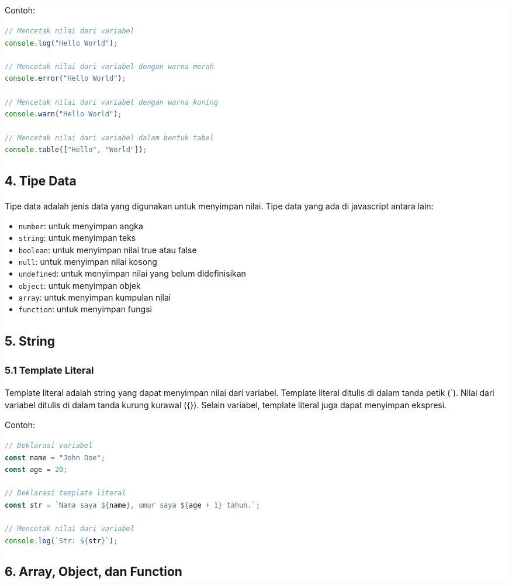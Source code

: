  Contoh:

```javascript
// Mencetak nilai dari variabel
console.log("Hello World");

// Mencetak nilai dari variabel dengan warna merah
console.error("Hello World");

// Mencetak nilai dari variabel dengan warna kuning
console.warn("Hello World");

// Mencetak nilai dari variabel dalam bentuk tabel
console.table(["Hello", "World"]);
```


## 4. Tipe Data

Tipe data adalah jenis data yang digunakan untuk menyimpan nilai. Tipe data yang ada di javascript antara lain:

  * `number`: untuk menyimpan angka
  * `string`: untuk menyimpan teks
  * `boolean`: untuk menyimpan nilai true atau false
  * `null`: untuk menyimpan nilai kosong
  * `undefined`: untuk menyimpan nilai yang belum didefinisikan
  * `object`: untuk menyimpan objek
  * `array`: untuk menyimpan kumpulan nilai
  * `function`: untuk menyimpan fungsi

## 5. String

### 5.1 Template Literal

Template literal adalah string yang dapat menyimpan nilai dari variabel. Template literal ditulis di dalam tanda petik (`). Nilai dari variabel ditulis di dalam tanda kurung kurawal ({}). Selain variabel, template literal juga dapat menyimpan ekspresi.

  Contoh:

```javascript
// Deklarasi variabel
const name = "John Doe";
const age = 20;

// Deklarasi template literal
const str = `Nama saya ${name}, umur saya ${age + 1} tahun.`;

// Mencetak nilai dari variabel
console.log(`Str: ${str}`);
```

## 6. Array, Object, dan Function
